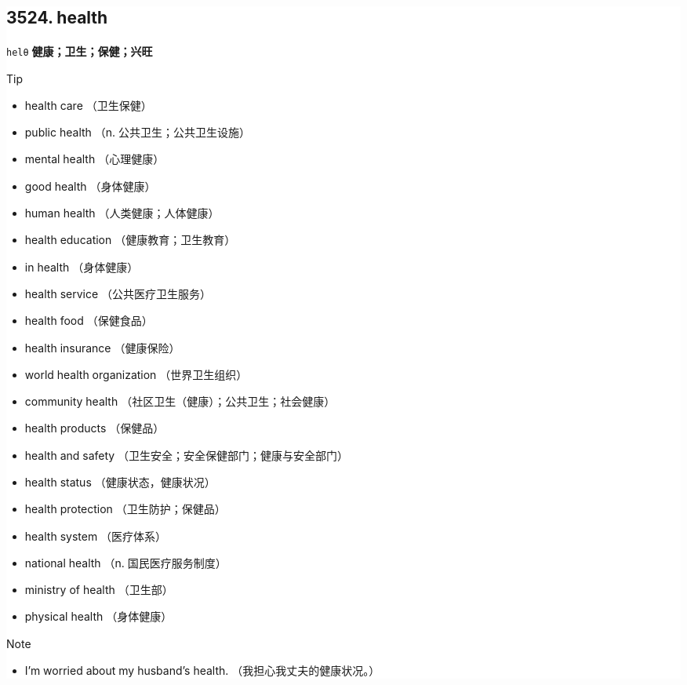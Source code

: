 ## 3524. health

`helθ`  **健康；卫生；保健；兴旺**

> [!TIP]
>
> - health care （卫生保健）
>
> - public health （n. 公共卫生；公共卫生设施）
>
> - mental health （心理健康）
>
> - good health （身体健康）
>
> - human health （人类健康；人体健康）
>
> - health education （健康教育；卫生教育）
>
> - in health （身体健康）
>
> - health service （公共医疗卫生服务）
>
> - health food （保健食品）
>
> - health insurance （健康保险）
>
> - world health organization （世界卫生组织）
>
> - community health （社区卫生（健康）；公共卫生；社会健康）
>
> - health products （保健品）
>
> - health and safety （卫生安全；安全保健部门；健康与安全部门）
>
> - health status （健康状态，健康状况）
>
> - health protection （卫生防护；保健品）
>
> - health system （医疗体系）
>
> - national health （n. 国民医疗服务制度）
>
> - ministry of health （卫生部）
>
> - physical health （身体健康）
>

> [!NOTE]
>
> - I’m worried about my husband’s health. （我担心我丈夫的健康状况。）
>
